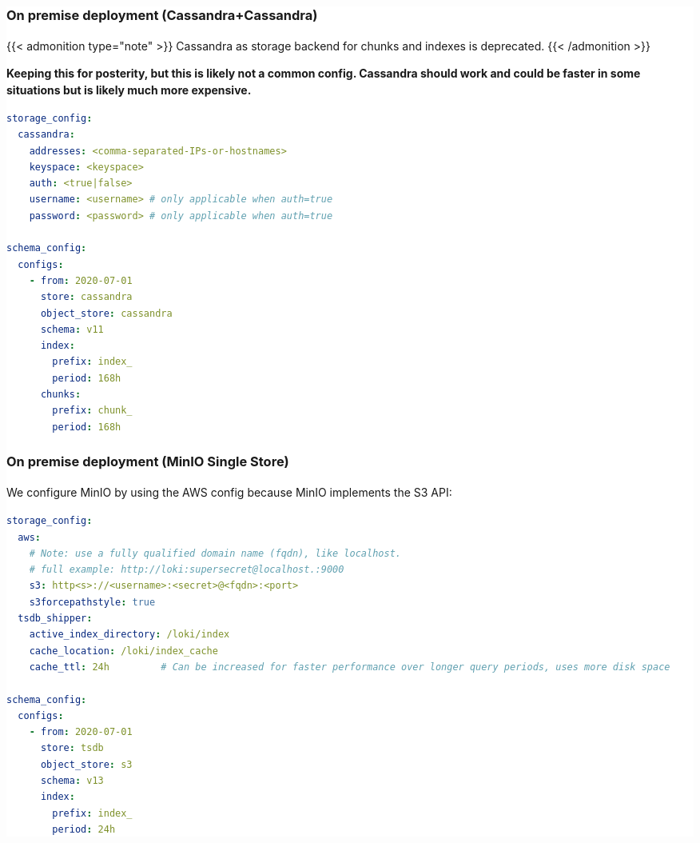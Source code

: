 ### On premise deployment (Cassandra+Cassandra)

{{< admonition type="note" >}}
Cassandra as storage backend for chunks and indexes is deprecated.
{{< /admonition >}}

**Keeping this for posterity, but this is likely not a common config. Cassandra should work and could be faster in some situations but is likely much more expensive.**

```yaml
storage_config:
  cassandra:
    addresses: <comma-separated-IPs-or-hostnames>
    keyspace: <keyspace>
    auth: <true|false>
    username: <username> # only applicable when auth=true
    password: <password> # only applicable when auth=true

schema_config:
  configs:
    - from: 2020-07-01
      store: cassandra
      object_store: cassandra
      schema: v11
      index:
        prefix: index_
        period: 168h
      chunks:
        prefix: chunk_
        period: 168h

```

### On premise deployment (MinIO Single Store)

We configure MinIO by using the AWS config because MinIO implements the S3 API:

```yaml
storage_config:
  aws:
    # Note: use a fully qualified domain name (fqdn), like localhost.
    # full example: http://loki:supersecret@localhost.:9000
    s3: http<s>://<username>:<secret>@<fqdn>:<port>
    s3forcepathstyle: true
  tsdb_shipper:
    active_index_directory: /loki/index
    cache_location: /loki/index_cache
    cache_ttl: 24h         # Can be increased for faster performance over longer query periods, uses more disk space

schema_config:
  configs:
    - from: 2020-07-01
      store: tsdb
      object_store: s3
      schema: v13
      index:
        prefix: index_
        period: 24h
```
